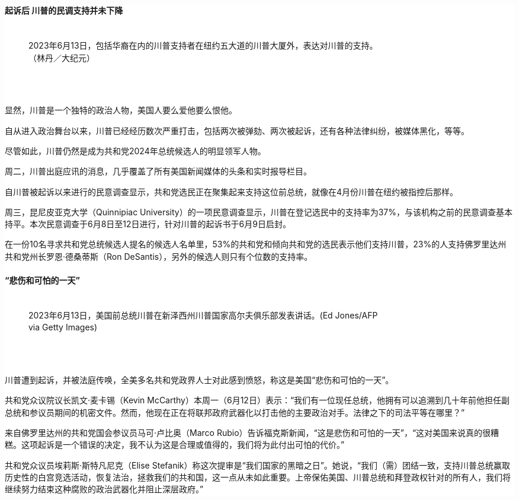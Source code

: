 <h4>
 起诉后 川普的民调支持并未下降
</h4>
<figure aria-describedby="caption-attachment-14015727" class="wp-caption aligncenter" id="attachment_14015727" style="width: 600px">
 <ok href="https://i.epochtimes.com/assets/uploads/2023/06/id14015727-166776.jpg" target="_blank">
  <img alt="" class="size-large wp-image-14015727" src="https://i.epochtimes.com/assets/uploads/2023/06/id14015727-166776-600x450.jpg"/>
 </ok>
 <br/><figcaption class="wp-caption-text" id="caption-attachment-14015727">
  2023年6月13日，包括华裔在内的川普支持者在纽约五大道的川普大厦外，表达对川普的支持。（林丹／大纪元）
 </figcaption><br/>
</figure><br/>
<p>
 显然，川普是一个独特的政治人物，美国人要么爱他要么恨他。
</p>
<p>
 自从进入政治舞台以来，川普已经经历数次严重打击，包括两次被弹劾、两次被起诉，还有各种法律纠纷，被媒体黑化，等等。
</p>
<p>
 尽管如此，川普仍然是成为共和党2024年总统候选人的明显领军人物。
</p>
<p>
 周二，川普出庭应讯的消息，几乎覆盖了所有美国新闻媒体的头条和实时报导栏目。
</p>
<p>
 自川普被起诉以来进行的民意调查显示，共和党选民正在聚集起来支持这位前总统，就像在4月份川普在纽约被指控后那样。
</p>
<p>
 周三，昆尼皮亚克大学（Quinnipiac University）的一项民意调查显示，川普在登记选民中的支持率为37%，与该机构之前的民意调查基本持平。本次民意调查于6月8日至12日进行，针对川普的起诉书于6月9日启封。
</p>
<p>
 在一份10名寻求共和党总统候选人提名的候选人名单里，53%的共和党和倾向共和党的选民表示他们支持川普，23%的人支持佛罗里达州共和党州长罗恩‧德桑蒂斯（Ron DeSantis），另外的候选人则只有个位数的支持率。
</p>
<h4>
 “悲伤和可怕的一天”
</h4>
<figure aria-describedby="caption-attachment-14016279" class="wp-caption aligncenter" id="attachment_14016279" style="width: 600px">
 <ok href="https://i.epochtimes.com/assets/uploads/2023/06/id14016279-GettyImages-1258673811.jpg" target="_blank">
  <img alt="" class="size-large wp-image-14016279" src="https://i.epochtimes.com/assets/uploads/2023/06/id14016279-GettyImages-1258673811-600x400.jpg"/>
 </ok>
 <br/><figcaption class="wp-caption-text" id="caption-attachment-14016279">
  2023年6月13日，美国前总统川普在新泽西州川普国家高尔夫俱乐部发表讲话。(Ed Jones/AFP via Getty Images)
 </figcaption><br/>
</figure><br/>
<p>
 川普遭到起诉，并被法庭传唤，全美多名共和党政界人士对此感到愤怒，称这是美国“悲伤和可怕的一天”。
</p>
<p>
 共和党众议院议长凯文‧麦卡锡（Kevin McCarthy）本周一（6月12日）表示：“我们有一位现任总统，他拥有可以追溯到几十年前他担任副总统和参议员期间的机密文件。然而，他现在正在将联邦政府武器化以打击他的主要政治对手。法律之下的司法平等在哪里？”
</p>
<p>
 来自佛罗里达州的共和党国会参议员马可‧卢比奥（Marco Rubio）告诉福克斯新闻，“这是悲伤和可怕的一天”，“这对美国来说真的很糟糕。这项起诉是一个错误的决定，我不认为这是合理或值得的，我们将为此付出可怕的代价。”
</p>
<p>
 共和党众议员埃莉斯‧斯特凡尼克（Elise Stefanik）称这次提审是“我们国家的黑暗之日”。她说，“我们（需）团结一致，支持川普总统赢取历史性的白宫竞选活动，恢复法治，拯救我们的共和国，这一点从未如此重要。上帝保佑美国、川普总统和拜登政权针对的所有人，我们将继续努力结束这种腐败的政治武器化并阻止深层政府。”